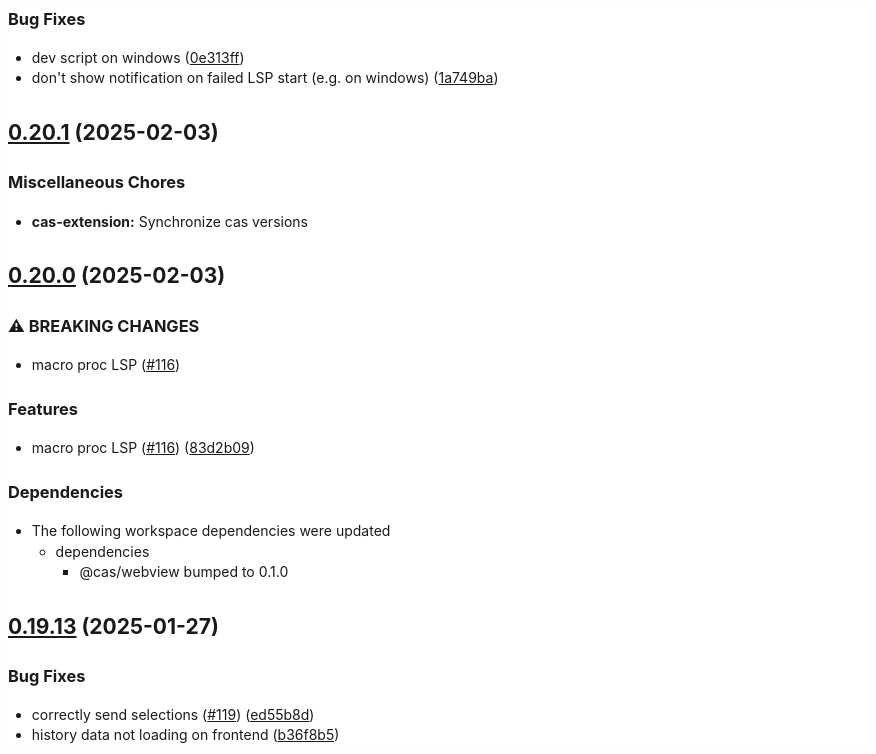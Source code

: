 
### Bug Fixes

* dev script on windows ([0e313ff](github.sec.samsung.net/CO7-SRPOL-Mobile-Security/cas-vscode-extension/commit/0e313ff6bb49b425138f7e4d9d987a0cddbf6eae))
* don't show notification on failed LSP start (e.g. on windows) ([1a749ba](github.sec.samsung.net/CO7-SRPOL-Mobile-Security/cas-vscode-extension/commit/1a749baacea382c826cd983aa5b91008709035db))

## [0.20.1](github.sec.samsung.net/CO7-SRPOL-Mobile-Security/cas-vscode-extension/compare/cas-extension-v0.20.0...cas-extension-v0.20.1) (2025-02-03)


### Miscellaneous Chores

* **cas-extension:** Synchronize cas versions

## [0.20.0](github.sec.samsung.net/CO7-SRPOL-Mobile-Security/cas-vscode-extension/compare/cas-extension-v0.19.13...cas-extension-v0.20.0) (2025-02-03)


### ⚠ BREAKING CHANGES

* macro proc LSP ([#116](github.sec.samsung.net/CO7-SRPOL-Mobile-Security/cas-vscode-extension/issues/116))

### Features

* macro proc LSP ([#116](github.sec.samsung.net/CO7-SRPOL-Mobile-Security/cas-vscode-extension/issues/116)) ([83d2b09](github.sec.samsung.net/CO7-SRPOL-Mobile-Security/cas-vscode-extension/commit/83d2b094e2a5fc554a4d58dd75f4f5a0acb41510))


### Dependencies

* The following workspace dependencies were updated
  * dependencies
    * @cas/webview bumped to 0.1.0

## [0.19.13](github.sec.samsung.net/CO7-SRPOL-Mobile-Security/cas-vscode-extension/compare/cas-extension-v0.19.12...cas-extension-v0.19.13) (2025-01-27)


### Bug Fixes

* correctly send selections ([#119](github.sec.samsung.net/CO7-SRPOL-Mobile-Security/cas-vscode-extension/issues/119)) ([ed55b8d](github.sec.samsung.net/CO7-SRPOL-Mobile-Security/cas-vscode-extension/commit/ed55b8d29df42a32496f161907c6ac029bc8b56d))
* history data not loading on frontend ([b36f8b5](github.sec.samsung.net/CO7-SRPOL-Mobile-Security/cas-vscode-extension/commit/b36f8b512264795e517169a22fc4ac528a04c6f7))
